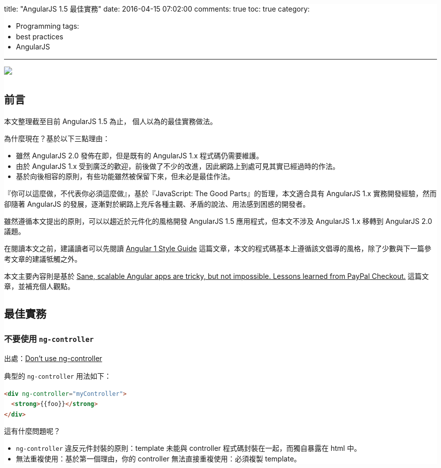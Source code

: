 title: "AngularJS 1.5 最佳實務"
date: 2016-04-15 07:02:00
comments: true
toc: true
category:
  - Programming
tags:
  - best practices
  - AngularJS
---
[
![](https://angularjs.org/img/AngularJS-large.png)](https://angularjs.org/)

## 前言

本文整理截至目前 AngularJS 1.5 為止， 個人以為的最佳實務做法。

為什麼現在？基於以下三點理由：

* 雖然 AngularJS 2.0 發佈在即，但是既有的 AngularJS 1.x 程式碼仍需要維護。
* 由於 AngularJS 1.x 受到廣泛的歡迎，前後做了不少的改進，因此網路上到處可見其實已經過時的作法。
* 基於向後相容的原則，有些功能雖然被保留下來，但未必是最佳作法。

『你可以這麼做，不代表你必須這麼做』，基於『JavaScript: The Good Parts』的哲理，本文適合具有 AngularJS 1.x 實務開發經驗，然而卻隨著 AngularJS 的發展，逐漸對於網路上充斥各種主觀、矛盾的說法、用法感到困惑的開發者。

雖然遵循本文提出的原則，可以以趨近於元件化的風格開發 AngularJS 1.5 應用程式，但本文不涉及 AngularJS 1.x 移轉到 AngularJS 2.0 議題。



在閱讀本文之前，建議讀者可以先閱讀 [Angular 1 Style Guide](https://github.com/johnpapa/angular-styleguide/blob/master/a1/README.md) 這篇文章，本文的程式碼基本上遵循該文倡導的風格，除了少數與下一篇參考文章的建議牴觸之外。

本文主要內容則是基於 [Sane, scalable Angular apps are tricky, but not impossible. Lessons learned from PayPal Checkout.](https://medium.com/@bluepnume/sane-scalable-angular-apps-are-tricky-but-not-impossible-lessons-learned-from-paypal-checkout-c5320558d4ef) 這篇文章，並補充個人觀點。

## 最佳實務

### 不要使用 `ng-controller`

出處：[Don’t use ng-controller](https://medium.com/@bluepnume/sane-scalable-angular-apps-are-tricky-but-not-impossible-lessons-learned-from-paypal-checkout-c5320558d4ef#0b67)

典型的 `ng-controller` 用法如下：

```html
<div ng-controller="myController">
  <strong>{{foo}}</strong>
</div>
```

這有什麼問題呢？

* `ng-controller` 違反元件封裝的原則：template 未能與 controller 程式碼封裝在一起，而獨自暴露在 html 中。
* 無法重複使用：基於第一個理由，你的 controller 無法直接重複使用：必須複製 template。
